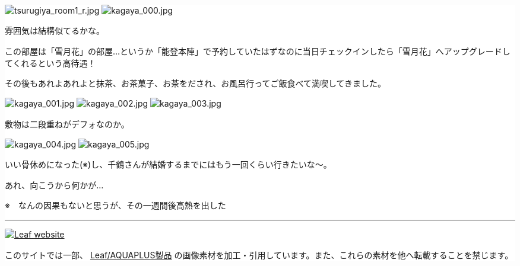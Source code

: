 <img style="width: 260px; height: 207px;" src="http://mysyutar.github.com/images/2012/05/21/tsurugiya_room1_r.jpg" alt="tsurugiya_room1_r.jpg">

<img style="width: 260px; height: 344px;" src="http://mysyutar.github.com/images/2012/05/21/kagaya_000.jpg" alt="kagaya_000.jpg">

雰囲気は結構似てるかな。

この部屋は「雪月花」の部屋…というか「能登本陣」で予約していたはずなのに当日チェックインしたら「雪月花」へアップグレードしてくれるという高待遇！

その後もあれよあれよと抹茶、お茶菓子、お茶をだされ、お風呂行ってご飯食べて満喫してきました。

<img style="width: 260px; height: 233px;" src="http://mysyutar.github.com/images/2012/05/21/kagaya_001.jpg" alt="kagaya_001.jpg">
<img style="width: 260px; height: 217px;" src="http://mysyutar.github.com/images/2012/05/21/kagaya_002.jpg" alt="kagaya_002.jpg">
<img style="width: 260px; height: 240px;" src="http://mysyutar.github.com/images/2012/05/21/kagaya_003.jpg" alt="kagaya_003.jpg">

敷物は二段重ねがデフォなのか。

<img style="width: 260px; height: 224px;" src="http://mysyutar.github.com/images/2012/05/21/kagaya_004.jpg" alt="kagaya_004.jpg">
<img style="width: 260px; height: 195px;" src="http://mysyutar.github.com/images/2012/05/21/kagaya_005.jpg" alt="kagaya_005.jpg">

いい骨休めになった(※)し、千鶴さんが結婚するまでにはもう一回くらい行きたいな〜。

あれ、向こうから何かが…

※　なんの因果もないと思うが、その一週間後高熱を出した

---

<a target="_blank" href="http://leaf.aquaplus.jp/"><img alt="Leaf website" src="http://leaf.aquaplus.jp/bn200.gif" height="31" width="88"></a>

このサイトでは一部、 <a target="_blank" href="http://leaf.aquaplus.jp/">Leaf/AQUAPLUS製品</a> の画像素材を加工・引用しています。また、これらの素材を他へ転載することを禁じます。
